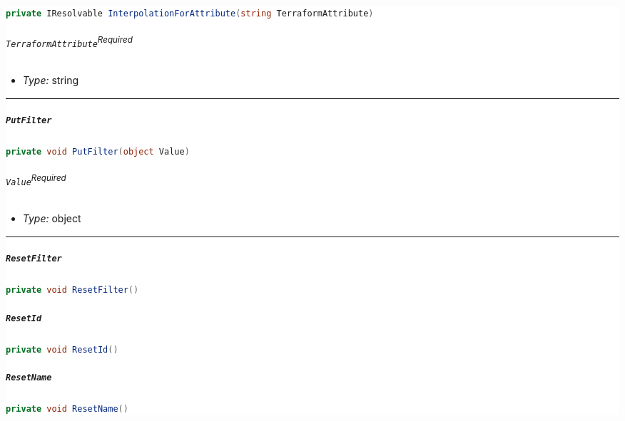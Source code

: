 ```csharp
private IResolvable InterpolationForAttribute(string TerraformAttribute)
```

###### `TerraformAttribute`<sup>Required</sup> <a name="TerraformAttribute" id="rhizo-co-terraform-provider-oci.dataOciDatabaseManagementManagedDatabaseSqlPlanBaselineJobs.DataOciDatabaseManagementManagedDatabaseSqlPlanBaselineJobs.interpolationForAttribute.parameter.terraformAttribute"></a>

- *Type:* string

---

##### `PutFilter` <a name="PutFilter" id="rhizo-co-terraform-provider-oci.dataOciDatabaseManagementManagedDatabaseSqlPlanBaselineJobs.DataOciDatabaseManagementManagedDatabaseSqlPlanBaselineJobs.putFilter"></a>

```csharp
private void PutFilter(object Value)
```

###### `Value`<sup>Required</sup> <a name="Value" id="rhizo-co-terraform-provider-oci.dataOciDatabaseManagementManagedDatabaseSqlPlanBaselineJobs.DataOciDatabaseManagementManagedDatabaseSqlPlanBaselineJobs.putFilter.parameter.value"></a>

- *Type:* object

---

##### `ResetFilter` <a name="ResetFilter" id="rhizo-co-terraform-provider-oci.dataOciDatabaseManagementManagedDatabaseSqlPlanBaselineJobs.DataOciDatabaseManagementManagedDatabaseSqlPlanBaselineJobs.resetFilter"></a>

```csharp
private void ResetFilter()
```

##### `ResetId` <a name="ResetId" id="rhizo-co-terraform-provider-oci.dataOciDatabaseManagementManagedDatabaseSqlPlanBaselineJobs.DataOciDatabaseManagementManagedDatabaseSqlPlanBaselineJobs.resetId"></a>

```csharp
private void ResetId()
```

##### `ResetName` <a name="ResetName" id="rhizo-co-terraform-provider-oci.dataOciDatabaseManagementManagedDatabaseSqlPlanBaselineJobs.DataOciDatabaseManagementManagedDatabaseSqlPlanBaselineJobs.resetName"></a>

```csharp
private void ResetName()
```
